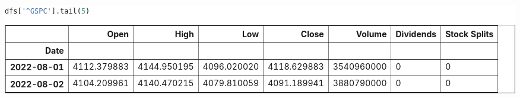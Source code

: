 

```python
dfs['^GSPC'].tail(5)
```




<div>
<style scoped>
    .dataframe tbody tr th:only-of-type {
        vertical-align: middle;
    }

    .dataframe tbody tr th {
        vertical-align: top;
    }

    .dataframe thead th {
        text-align: right;
    }
</style>
<table border="1" class="dataframe">
  <thead>
    <tr style="text-align: right;">
      <th></th>
      <th>Open</th>
      <th>High</th>
      <th>Low</th>
      <th>Close</th>
      <th>Volume</th>
      <th>Dividends</th>
      <th>Stock Splits</th>
    </tr>
    <tr>
      <th>Date</th>
      <th></th>
      <th></th>
      <th></th>
      <th></th>
      <th></th>
      <th></th>
      <th></th>
    </tr>
  </thead>
  <tbody>
    <tr>
      <th>2022-08-01</th>
      <td>4112.379883</td>
      <td>4144.950195</td>
      <td>4096.020020</td>
      <td>4118.629883</td>
      <td>3540960000</td>
      <td>0</td>
      <td>0</td>
    </tr>
    <tr>
      <th>2022-08-02</th>
      <td>4104.209961</td>
      <td>4140.470215</td>
      <td>4079.810059</td>
      <td>4091.189941</td>
      <td>3880790000</td>
      <td>0</td>
      <td>0</td>
    </tr>
    <tr>